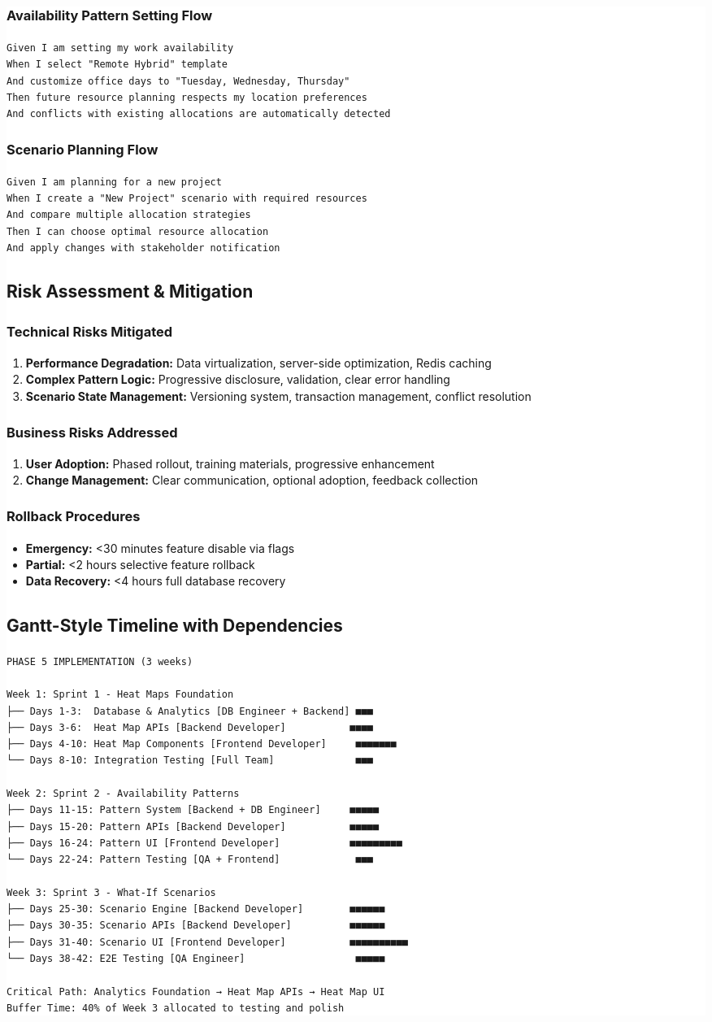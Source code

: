 ### **Availability Pattern Setting Flow**
```gherkin
Given I am setting my work availability
When I select "Remote Hybrid" template
And customize office days to "Tuesday, Wednesday, Thursday"
Then future resource planning respects my location preferences
And conflicts with existing allocations are automatically detected
```

### **Scenario Planning Flow**
```gherkin
Given I am planning for a new project
When I create a "New Project" scenario with required resources
And compare multiple allocation strategies
Then I can choose optimal resource allocation
And apply changes with stakeholder notification
```

## Risk Assessment & Mitigation

### **Technical Risks Mitigated**
1. **Performance Degradation:** Data virtualization, server-side optimization, Redis caching
2. **Complex Pattern Logic:** Progressive disclosure, validation, clear error handling
3. **Scenario State Management:** Versioning system, transaction management, conflict resolution

### **Business Risks Addressed**
1. **User Adoption:** Phased rollout, training materials, progressive enhancement
2. **Change Management:** Clear communication, optional adoption, feedback collection

### **Rollback Procedures**
- **Emergency:** <30 minutes feature disable via flags
- **Partial:** <2 hours selective feature rollback
- **Data Recovery:** <4 hours full database recovery

## Gantt-Style Timeline with Dependencies

```
PHASE 5 IMPLEMENTATION (3 weeks)

Week 1: Sprint 1 - Heat Maps Foundation
├── Days 1-3:  Database & Analytics [DB Engineer + Backend] ■■■
├── Days 3-6:  Heat Map APIs [Backend Developer]           ■■■■
├── Days 4-10: Heat Map Components [Frontend Developer]     ■■■■■■■
└── Days 8-10: Integration Testing [Full Team]              ■■■

Week 2: Sprint 2 - Availability Patterns
├── Days 11-15: Pattern System [Backend + DB Engineer]     ■■■■■
├── Days 15-20: Pattern APIs [Backend Developer]           ■■■■■
├── Days 16-24: Pattern UI [Frontend Developer]            ■■■■■■■■■
└── Days 22-24: Pattern Testing [QA + Frontend]             ■■■

Week 3: Sprint 3 - What-If Scenarios
├── Days 25-30: Scenario Engine [Backend Developer]        ■■■■■■
├── Days 30-35: Scenario APIs [Backend Developer]          ■■■■■■
├── Days 31-40: Scenario UI [Frontend Developer]           ■■■■■■■■■■
└── Days 38-42: E2E Testing [QA Engineer]                   ■■■■■

Critical Path: Analytics Foundation → Heat Map APIs → Heat Map UI
Buffer Time: 40% of Week 3 allocated to testing and polish
```
